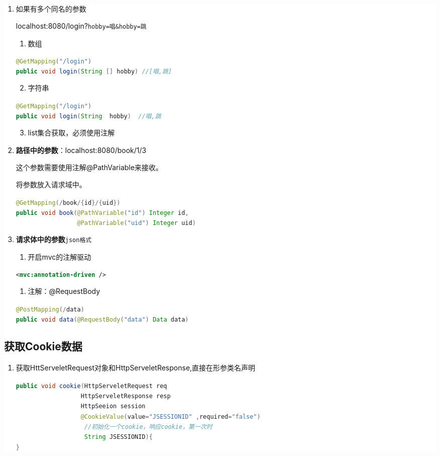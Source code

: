    1. 如果有多个同名的参数

      localhost:8080/login?`hobby=唱&hobby=跳`

      1. 数组

      ```java
      @GetMapping("/login")
      public void login(String [] hobby) //[唱,跳]
      ```

      2. 字符串

      ```java
      @GetMapping("/login")
      public void login(String  hobby)  //唱,跳
      ```

      3. list集合获取，必须使用注解

         

2. **路径中的参数**：localhost:8080/book/1/3

   这个参数需要使用注解@PathVariable来接收。

   将参数放入请求域中。

   ```java
   @GetMapping(/book/{id}/{uid})
   public void book(@PathVariable("id") Integer id,
                    @PathVariable("uid") Integer uid)
   ```

   

3. **请求体中的参数**`json格式`

   1. 开启mvc的注解驱动

   ```xml
   <mvc:annotation-driven />
   ```

   1. 注解：@RequestBody

   ```java
   @PostMapping(/data)
   public void data(@RequestBody("data") Data data)
   ```

    

## 获取Cookie数据

1. 获取HttServeletRequest对象和HttpServeletResponse,直接在形参类名声明

   ```java
   public void cookie(HttpServeletRequest req
                     HttpServeletResponse resp
                     HttpSeeion session
                     @CookieValue(value="JSESSIONID" ,required="false")  
                      //初始化一个cookie，响应cookie，第一次时
                      String JSESSIONID){
   }
   ```
